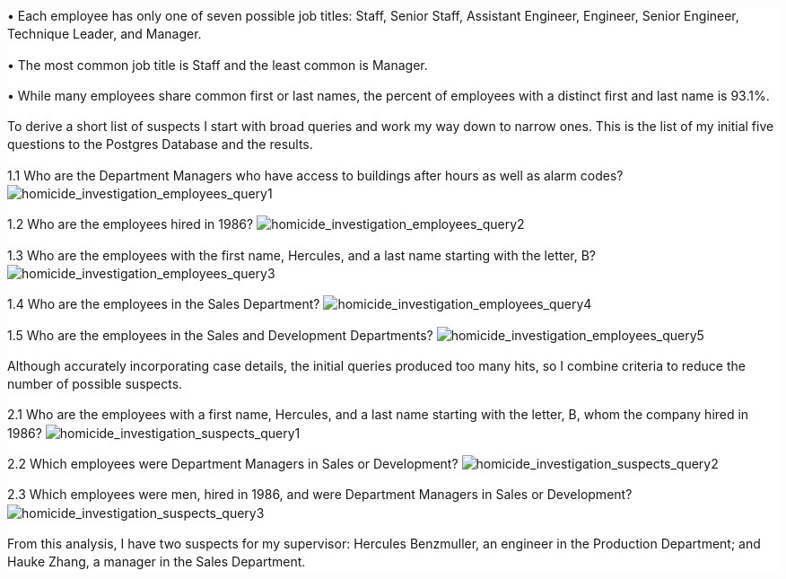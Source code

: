 •	Each employee has only one of seven possible job titles: Staff, Senior Staff, Assistant Engineer, Engineer, Senior Engineer, Technique Leader, and Manager.

•	The most common job title is Staff and the least common is Manager.

•	While many employees share common first or last names, the percent of employees with a distinct first and last name is 93.1%.

To derive a short list of suspects I start with broad queries and work my way down to narrow ones.  This is the list of my initial five questions to the Postgres Database and the results.

1.1	Who are the Department Managers who have access to buildings after hours as well as alarm codes?
<img width="1155" alt="homicide_investigation_employees_query1" src="https://github.com/njgeorge000158/Pewlett-Hackard-Homicide-Investigation-with-SQL-Queries/assets/137228821/53ae4115-99d8-42be-b5c0-030fffab4b76">

1.2 Who are the employees hired in 1986?
<img width="1207" alt="homicide_investigation_employees_query2" src="https://github.com/njgeorge000158/Pewlett-Hackard-Homicide-Investigation-with-SQL-Queries/assets/137228821/f041724d-b464-42c4-b1b2-73af2381ee94">

1.3 Who are the employees with the first name, Hercules, and a last name starting with the letter, B?
<img width="1040" alt="homicide_investigation_employees_query3" src="https://github.com/njgeorge000158/Pewlett-Hackard-Homicide-Investigation-with-SQL-Queries/assets/137228821/dff1593f-5a7e-4db1-b527-9fe1acf63f43">

1.4 Who are the employees in the Sales Department?
<img width="1139" alt="homicide_investigation_employees_query4" src="https://github.com/njgeorge000158/Pewlett-Hackard-Homicide-Investigation-with-SQL-Queries/assets/137228821/5ed7e267-8498-4c34-a618-6fb2f610f3ae">

1.5 Who are the employees in the Sales and Development Departments?
<img width="1086" alt="homicide_investigation_employees_query5" src="https://github.com/njgeorge000158/Pewlett-Hackard-Homicide-Investigation-with-SQL-Queries/assets/137228821/ffe2cfd5-df73-4b34-bd12-ff2a2f28d427">

Although accurately incorporating case details, the initial queries produced too many hits, so I combine criteria to reduce the number of possible suspects.

2.1 Who are the employees with a first name, Hercules, and a last name starting with the letter, B, whom the company hired in 1986?
<img width="1126" alt="homicide_investigation_suspects_query1" src="https://github.com/njgeorge000158/Pewlett-Hackard-Homicide-Investigation-with-SQL-Queries/assets/137228821/b8eb9d65-7c09-4e75-813d-78095d353131">

2.2 Which employees were Department Managers in Sales or Development?
<img width="975" alt="homicide_investigation_suspects_query2" src="https://github.com/njgeorge000158/Pewlett-Hackard-Homicide-Investigation-with-SQL-Queries/assets/137228821/7e69f6bb-4317-4129-97a5-5de85d0317be">

2.3 Which employees were men, hired in 1986, and were Department Managers in Sales or Development?
<img width="974" alt="homicide_investigation_suspects_query3" src="https://github.com/njgeorge000158/Pewlett-Hackard-Homicide-Investigation-with-SQL-Queries/assets/137228821/ecb3f736-628a-4f8e-b083-155dd52fb101">

From this analysis, I have two suspects for my supervisor: Hercules Benzmuller, an engineer in the Production Department; and Hauke Zhang, a manager in the Sales Department.
